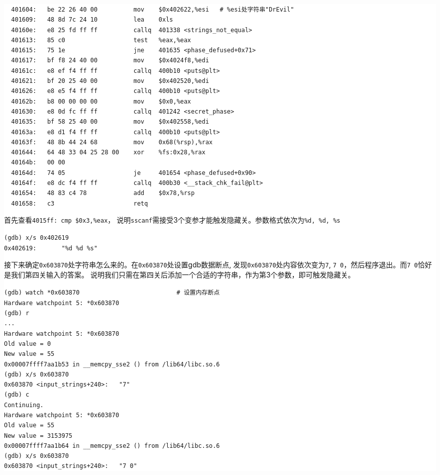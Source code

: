 ```
  401604:   be 22 26 40 00          mov    $0x402622,%esi	# %esi处字符串"DrEvil"
  401609:   48 8d 7c 24 10          lea    0xls
  40160e:   e8 25 fd ff ff          callq  401338 <strings_not_equal>
  401613:   85 c0                   test   %eax,%eax
  401615:   75 1e                   jne    401635 <phase_defused+0x71>
  401617:   bf f8 24 40 00          mov    $0x4024f8,%edi
  40161c:   e8 ef f4 ff ff          callq  400b10 <puts@plt>
  401621:   bf 20 25 40 00          mov    $0x402520,%edi
  401626:   e8 e5 f4 ff ff          callq  400b10 <puts@plt>
  40162b:   b8 00 00 00 00          mov    $0x0,%eax
  401630:   e8 0d fc ff ff          callq  401242 <secret_phase>
  401635:   bf 58 25 40 00          mov    $0x402558,%edi
  40163a:   e8 d1 f4 ff ff          callq  400b10 <puts@plt>
  40163f:   48 8b 44 24 68          mov    0x68(%rsp),%rax
  401644:   64 48 33 04 25 28 00    xor    %fs:0x28,%rax
  40164b:   00 00
  40164d:   74 05                   je     401654 <phase_defused+0x90>
  40164f:   e8 dc f4 ff ff          callq  400b30 <__stack_chk_fail@plt>
  401654:   48 83 c4 78             add    $0x78,%rsp
  401658:   c3                      retq

```

首先查看`4015ff: cmp $0x3,%eax`， 说明`sscanf`需接受3个变参才能触发隐藏关。参数格式依次为`%d, %d, %s`

```
(gdb) x/s 0x402619
0x402619:       "%d %d %s"
```

接下来确定`0x603870`处字符串怎么来的。在`0x603870`处设置gdb数据断点, 发现`0x603870`处内容依次变为`7`, `7 0`，然后程序退出。而`7 0`恰好是我们第四关输入的答案。 说明我们只需在第四关后添加一个合适的字符串，作为第3个参数，即可触发隐藏关。

```
(gdb) watch *0x603870							# 设置内存断点
Hardware watchpoint 5: *0x603870
(gdb) r
...
Hardware watchpoint 5: *0x603870
Old value = 0
New value = 55
0x00007ffff7aa1b53 in __memcpy_sse2 () from /lib64/libc.so.6
(gdb) x/s 0x603870
0x603870 <input_strings+240>:   "7"
(gdb) c
Continuing.
Hardware watchpoint 5: *0x603870
Old value = 55
New value = 3153975
0x00007ffff7aa1b64 in __memcpy_sse2 () from /lib64/libc.so.6
(gdb) x/s 0x603870
0x603870 <input_strings+240>:   "7 0"
```
